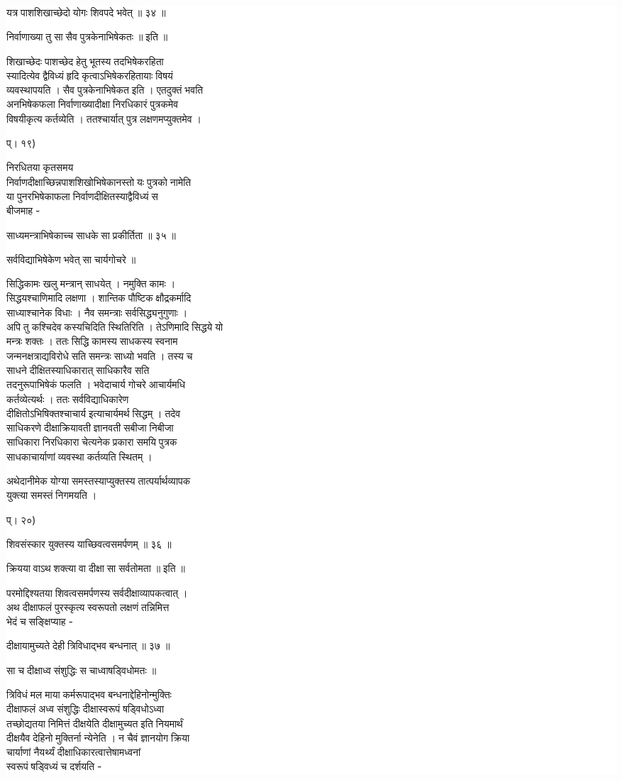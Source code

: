 यत्र पाशशिखाच्छेदो योगः शिवपदे भवेत् ॥ ३४ ॥   
  
निर्वाणाख्या तु सा सैव पुत्रकेनाभिषेकतः ॥ इति ॥   
  
शिखाच्छेदः पाशच्छेद हेतु भूतस्य तदभिषेकरहिता   
स्यादित्येव द्वैविध्यं हृदि कृत्वाऽभिषेकरहितायाः विषयं   
व्यवस्थापयति । सैव पुत्रकेनाभिषेकत इति । एतदुक्तं भवति   
अनभिषेकफला निर्वाणाख्यादीक्षा निरधिकारं पुत्रकमेव   
विषयीकृत्य कर्तव्येति । ततश्चार्यात् पुत्र लक्षणमप्युक्तमेव ।   
  
प्। १९)   
  
निरधितया कृतसमय   
निर्वाणदीक्षाच्छिन्नपाशशिखोभिषेकानस्तो यः पुत्रको नामेति   
या पुनरभिषेकाफला निर्वाणदीक्षितस्याद्वैविध्यं स   
बीजमाह -   
  
साध्यमन्त्राभिषेकाच्च साधके सा प्रकीर्तिता ॥ ३५ ॥   
  
सर्वविद्याभिषेकेण भवेत् सा चार्यगोचरे ॥   
  
सिद्धिकामः खलु मन्त्रान् साधयेत् । नमुक्ति कामः ।   
सिद्धयश्चाणिमादि लक्षणा । शान्तिक पौष्टिक क्षौद्रकर्मादि   
साध्याश्चानेक विधाः । नैव समन्त्राः सर्वसिद्ध्यनुगुणाः ।   
अपि तु कश्चिदेव कस्यचिदिति स्थितिरिति । तेऽणिमादि सिद्धये यो   
मन्त्रः शक्तः । ततः सिद्धि कामस्य साधकस्य स्वनाम   
जन्मनक्षत्राद्यविरोधे सति समन्त्रः साध्यो भवति । तस्य च   
साधने दीक्षितस्याधिकारात् साधिकारैव सति   
तदनुरूपाभिषेकं फलति । भवेदाचार्य गोचरे आचार्यमधि   
कर्तव्येत्यर्थः । ततः सर्वविद्याधिकारेण   
दीक्षितोऽभिषिक्तश्चाचार्य इत्याचार्यमर्थ सिद्धम् । तदेव   
साधिकरणे दीक्षाक्रियावती ज्ञानवती सबीजा निबीजा   
साधिकारा निरधिकारा चेत्यनेक प्रकारा समयि पुत्रक   
साधकाचार्याणां व्यवस्था कर्तव्यति स्थितम् ।   
  
अथेदानीमेक योग्या समस्तस्याप्युक्तस्य तात्पर्यार्थव्यापक   
युक्त्या समस्तं निगमयति ।   
  
प्। २०)   
  
शिवसंस्कार युक्तस्य याच्छिवत्वसमर्पणम् ॥ ३६ ॥   
  
क्रियया वाऽथ शक्त्या वा दीक्षा सा सर्वतोमता ॥ इति ॥   
  
परमोद्दिश्यतया शिवत्वसमर्पणस्य सर्वदीक्षाव्यापकत्वात् ।   
अथ दीक्षाफलं पुरस्कृत्य स्वरूपतो लक्षणं तन्निमित्त   
भेदं च सङ्क्षिप्याह -   
  
दीक्षायामुच्यते देही त्रिविधाद्भव बन्धनात् ॥ ३७ ॥   
  
सा च दीक्षाध्व संशुद्धिः स चाध्वाषड्विधोमतः ॥   
  
त्रिविधं मल माया कर्मरूपाद्भव बन्धनाद्देहिनोन्मुक्तिः   
दीक्षाफलं अध्व संशुद्धिः दीक्षास्वरूपं षड्विधोऽध्वा   
तच्छोद्यतया निमित्तं दीक्षयेति दीक्षामुच्यत इति नियमार्थं   
दीक्षयैव देहिनो मुक्तिर्ना न्येनेति । न चैवं ज्ञानयोग क्रिया   
चार्याणां नैयर्थ्यं दीक्षाधिकारत्वात्तेषामध्वनां   
स्वरूपं षड्विध्यं च दर्शयति -   
  